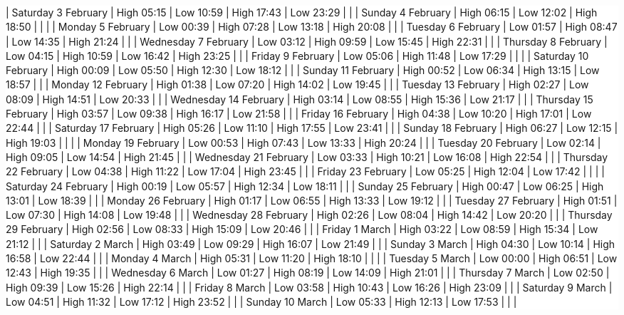 | Saturday 3 February | High 05:15 | Low 10:59 | High 17:43 | Low 23:29 |  |
| Sunday 4 February | High 06:15 | Low 12:02 | High 18:50 |  |  |
| Monday 5 February | Low 00:39 | High 07:28 | Low 13:18 | High 20:08 |  |
| Tuesday 6 February | Low 01:57 | High 08:47 | Low 14:35 | High 21:24 |  |
| Wednesday 7 February | Low 03:12 | High 09:59 | Low 15:45 | High 22:31 |  |
| Thursday 8 February | Low 04:15 | High 10:59 | Low 16:42 | High 23:25 |  |
| Friday 9 February | Low 05:06 | High 11:48 | Low 17:29 |  |  |
| Saturday 10 February | High 00:09 | Low 05:50 | High 12:30 | Low 18:12 |  |
| Sunday 11 February | High 00:52 | Low 06:34 | High 13:15 | Low 18:57 |  |
| Monday 12 February | High 01:38 | Low 07:20 | High 14:02 | Low 19:45 |  |
| Tuesday 13 February | High 02:27 | Low 08:09 | High 14:51 | Low 20:33 |  |
| Wednesday 14 February | High 03:14 | Low 08:55 | High 15:36 | Low 21:17 |  |
| Thursday 15 February | High 03:57 | Low 09:38 | High 16:17 | Low 21:58 |  |
| Friday 16 February | High 04:38 | Low 10:20 | High 17:01 | Low 22:44 |  |
| Saturday 17 February | High 05:26 | Low 11:10 | High 17:55 | Low 23:41 |  |
| Sunday 18 February | High 06:27 | Low 12:15 | High 19:03 |  |  |
| Monday 19 February | Low 00:53 | High 07:43 | Low 13:33 | High 20:24 |  |
| Tuesday 20 February | Low 02:14 | High 09:05 | Low 14:54 | High 21:45 |  |
| Wednesday 21 February | Low 03:33 | High 10:21 | Low 16:08 | High 22:54 |  |
| Thursday 22 February | Low 04:38 | High 11:22 | Low 17:04 | High 23:45 |  |
| Friday 23 February | Low 05:25 | High 12:04 | Low 17:42 |  |  |
| Saturday 24 February | High 00:19 | Low 05:57 | High 12:34 | Low 18:11 |  |
| Sunday 25 February | High 00:47 | Low 06:25 | High 13:01 | Low 18:39 |  |
| Monday 26 February | High 01:17 | Low 06:55 | High 13:33 | Low 19:12 |  |
| Tuesday 27 February | High 01:51 | Low 07:30 | High 14:08 | Low 19:48 |  |
| Wednesday 28 February | High 02:26 | Low 08:04 | High 14:42 | Low 20:20 |  |
| Thursday 29 February | High 02:56 | Low 08:33 | High 15:09 | Low 20:46 |  |
| Friday 1 March | High 03:22 | Low 08:59 | High 15:34 | Low 21:12 |  |
| Saturday 2 March | High 03:49 | Low 09:29 | High 16:07 | Low 21:49 |  |
| Sunday 3 March | High 04:30 | Low 10:14 | High 16:58 | Low 22:44 |  |
| Monday 4 March | High 05:31 | Low 11:20 | High 18:10 |  |  |
| Tuesday 5 March | Low 00:00 | High 06:51 | Low 12:43 | High 19:35 |  |
| Wednesday 6 March | Low 01:27 | High 08:19 | Low 14:09 | High 21:01 |  |
| Thursday 7 March | Low 02:50 | High 09:39 | Low 15:26 | High 22:14 |  |
| Friday 8 March | Low 03:58 | High 10:43 | Low 16:26 | High 23:09 |  |
| Saturday 9 March | Low 04:51 | High 11:32 | Low 17:12 | High 23:52 |  |
| Sunday 10 March | Low 05:33 | High 12:13 | Low 17:53 |  |  |